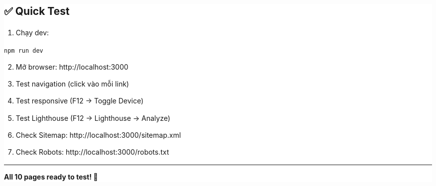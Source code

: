 
## ✅ Quick Test

1. Chạy dev:
```bash
npm run dev
```

2. Mở browser: http://localhost:3000

3. Test navigation (click vào mỗi link)

4. Test responsive (F12 → Toggle Device)

5. Test Lighthouse (F12 → Lighthouse → Analyze)

6. Check Sitemap: http://localhost:3000/sitemap.xml

7. Check Robots: http://localhost:3000/robots.txt

---

**All 10 pages ready to test! 🎉**

